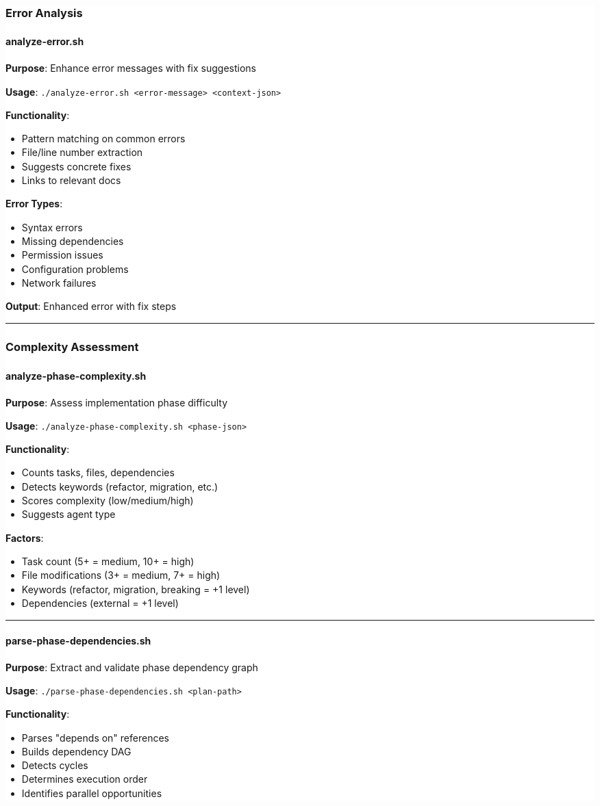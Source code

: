 
### Error Analysis

#### analyze-error.sh
**Purpose**: Enhance error messages with fix suggestions

**Usage**: `./analyze-error.sh <error-message> <context-json>`

**Functionality**:
- Pattern matching on common errors
- File/line number extraction
- Suggests concrete fixes
- Links to relevant docs

**Error Types**:
- Syntax errors
- Missing dependencies
- Permission issues
- Configuration problems
- Network failures

**Output**: Enhanced error with fix steps

---

### Complexity Assessment

#### analyze-phase-complexity.sh
**Purpose**: Assess implementation phase difficulty

**Usage**: `./analyze-phase-complexity.sh <phase-json>`

**Functionality**:
- Counts tasks, files, dependencies
- Detects keywords (refactor, migration, etc.)
- Scores complexity (low/medium/high)
- Suggests agent type

**Factors**:
- Task count (5+ = medium, 10+ = high)
- File modifications (3+ = medium, 7+ = high)
- Keywords (refactor, migration, breaking = +1 level)
- Dependencies (external = +1 level)

---

#### parse-phase-dependencies.sh
**Purpose**: Extract and validate phase dependency graph

**Usage**: `./parse-phase-dependencies.sh <plan-path>`

**Functionality**:
- Parses "depends on" references
- Builds dependency DAG
- Detects cycles
- Determines execution order
- Identifies parallel opportunities
